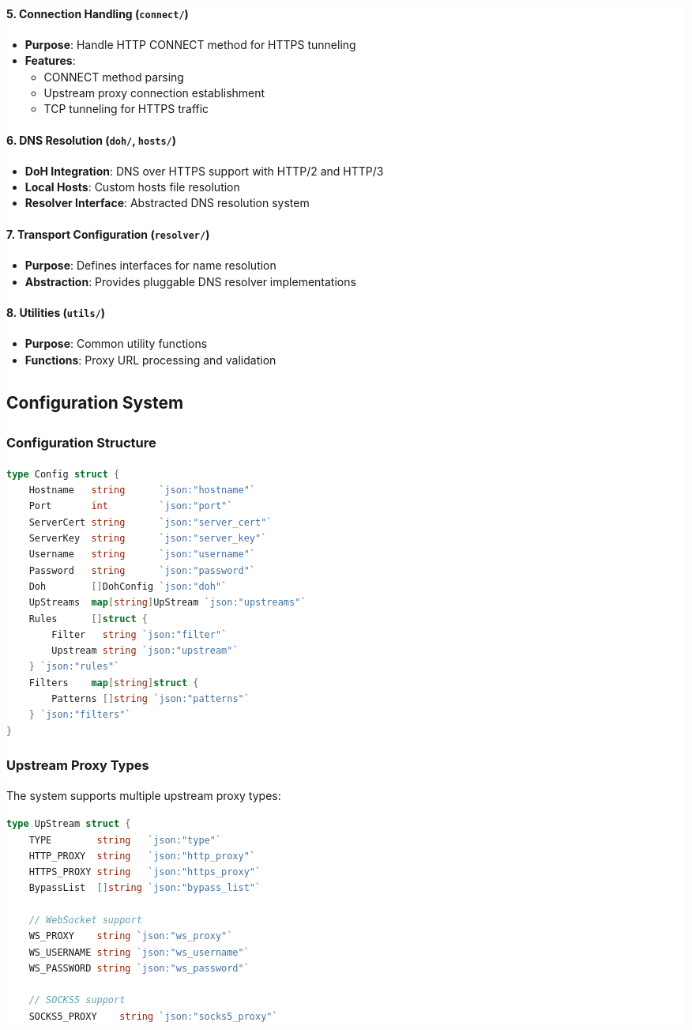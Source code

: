 #### 5. Connection Handling (`connect/`)

- **Purpose**: Handle HTTP CONNECT method for HTTPS tunneling
- **Features**:
  - CONNECT method parsing
  - Upstream proxy connection establishment
  - TCP tunneling for HTTPS traffic

#### 6. DNS Resolution (`doh/`, `hosts/`)

- **DoH Integration**: DNS over HTTPS support with HTTP/2 and HTTP/3
- **Local Hosts**: Custom hosts file resolution
- **Resolver Interface**: Abstracted DNS resolution system

#### 7. Transport Configuration (`resolver/`)

- **Purpose**: Defines interfaces for name resolution
- **Abstraction**: Provides pluggable DNS resolver implementations

#### 8. Utilities (`utils/`)

- **Purpose**: Common utility functions
- **Functions**: Proxy URL processing and validation

## Configuration System

### Configuration Structure

```go
type Config struct {
    Hostname   string      `json:"hostname"`
    Port       int         `json:"port"`
    ServerCert string      `json:"server_cert"`
    ServerKey  string      `json:"server_key"`
    Username   string      `json:"username"`
    Password   string      `json:"password"`
    Doh        []DohConfig `json:"doh"`
    UpStreams  map[string]UpStream `json:"upstreams"`
    Rules      []struct {
        Filter   string `json:"filter"`
        Upstream string `json:"upstream"`
    } `json:"rules"`
    Filters    map[string]struct {
        Patterns []string `json:"patterns"`
    } `json:"filters"`
}
```

### Upstream Proxy Types

The system supports multiple upstream proxy types:

```go
type UpStream struct {
    TYPE        string   `json:"type"`
    HTTP_PROXY  string   `json:"http_proxy"`
    HTTPS_PROXY string   `json:"https_proxy"`
    BypassList  []string `json:"bypass_list"`

    // WebSocket support
    WS_PROXY    string `json:"ws_proxy"`
    WS_USERNAME string `json:"ws_username"`
    WS_PASSWORD string `json:"ws_password"`

    // SOCKS5 support
    SOCKS5_PROXY    string `json:"socks5_proxy"`
```